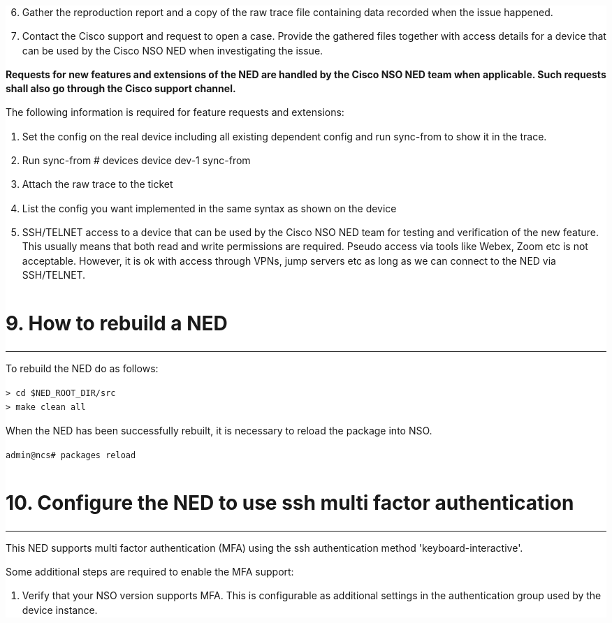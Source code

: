   6. Gather the reproduction report and a copy of the raw trace file
     containing data recorded when the issue happened.

  7. Contact the Cisco support and request to open a case. Provide the gathered files
     together with access details for a device that can be used by the
     Cisco NSO NED when investigating the issue.


  **Requests for new features and extensions of the NED are handled by the Cisco NSO NED team when
  applicable. Such requests shall also go through the Cisco support channel.**

  The following information is required for feature requests and extensions:

  1. Set the config on the real device including all existing dependent config
     and run sync-from to show it in the trace.

  2. Run sync-from # devices device dev-1 sync-from

  3. Attach the raw trace to the ticket

  4. List the config you want implemented in the same syntax as shown on the device

  5. SSH/TELNET access to a device that can be used by the Cisco NSO NED team for testing and verification
     of the new feature. This usually means that both read and write permissions are required.
     Pseudo access via tools like Webex, Zoom etc is not acceptable. However, it is ok with access
     through VPNs, jump servers etc as long as we can connect to the NED via SSH/TELNET.


# 9. How to rebuild a NED
--------------------------

  To rebuild the NED do as follows:

  ```
  > cd $NED_ROOT_DIR/src
  > make clean all
  ```

  When the NED has been successfully rebuilt, it is necessary to reload the package into NSO.

  ```
  admin@ncs# packages reload
  ```


# 10. Configure the NED to use ssh multi factor authentication
---------------------------------------------------------------

  This NED supports multi factor authentication (MFA) using the ssh authentication
  method 'keyboard-interactive'.

  Some additional steps are required to enable the MFA support:

  1. Verify that your NSO version supports MFA. This is configurable as additional
     settings in the authentication group used by the device instance.
